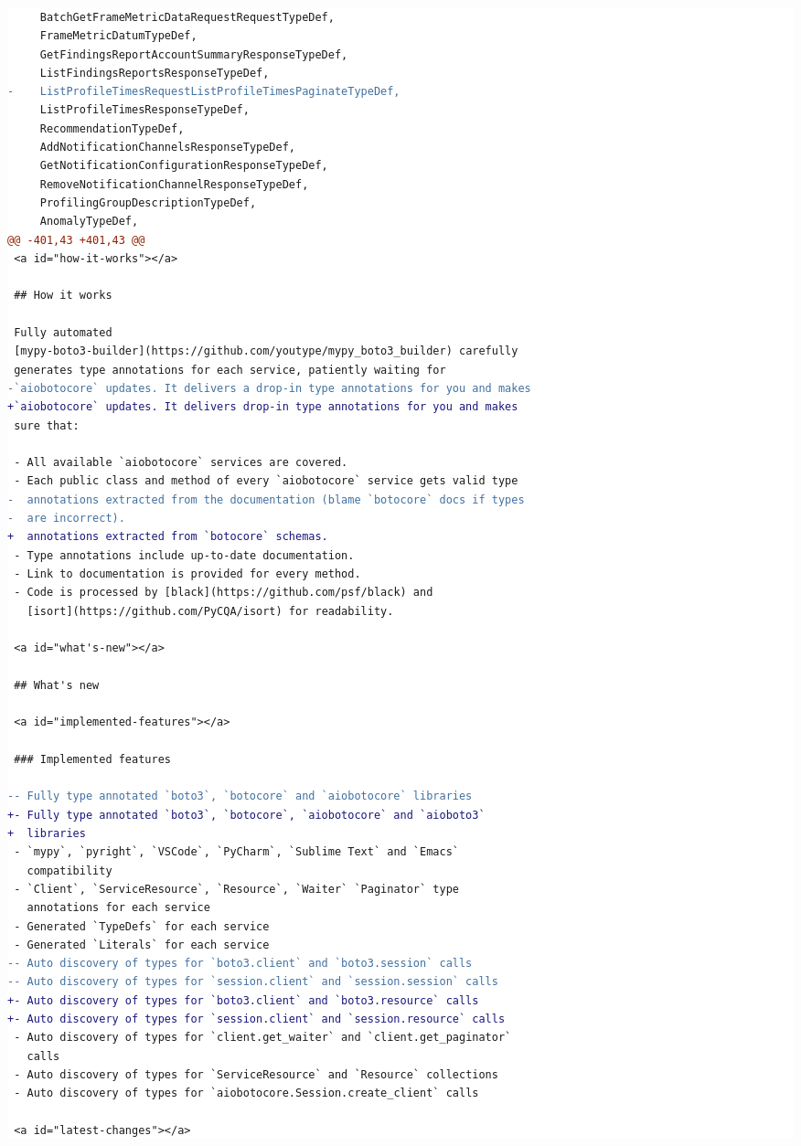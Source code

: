 ```diff
     BatchGetFrameMetricDataRequestRequestTypeDef,
     FrameMetricDatumTypeDef,
     GetFindingsReportAccountSummaryResponseTypeDef,
     ListFindingsReportsResponseTypeDef,
-    ListProfileTimesRequestListProfileTimesPaginateTypeDef,
     ListProfileTimesResponseTypeDef,
     RecommendationTypeDef,
     AddNotificationChannelsResponseTypeDef,
     GetNotificationConfigurationResponseTypeDef,
     RemoveNotificationChannelResponseTypeDef,
     ProfilingGroupDescriptionTypeDef,
     AnomalyTypeDef,
@@ -401,43 +401,43 @@
 <a id="how-it-works"></a>
 
 ## How it works
 
 Fully automated
 [mypy-boto3-builder](https://github.com/youtype/mypy_boto3_builder) carefully
 generates type annotations for each service, patiently waiting for
-`aiobotocore` updates. It delivers a drop-in type annotations for you and makes
+`aiobotocore` updates. It delivers drop-in type annotations for you and makes
 sure that:
 
 - All available `aiobotocore` services are covered.
 - Each public class and method of every `aiobotocore` service gets valid type
-  annotations extracted from the documentation (blame `botocore` docs if types
-  are incorrect).
+  annotations extracted from `botocore` schemas.
 - Type annotations include up-to-date documentation.
 - Link to documentation is provided for every method.
 - Code is processed by [black](https://github.com/psf/black) and
   [isort](https://github.com/PyCQA/isort) for readability.
 
 <a id="what's-new"></a>
 
 ## What's new
 
 <a id="implemented-features"></a>
 
 ### Implemented features
 
-- Fully type annotated `boto3`, `botocore` and `aiobotocore` libraries
+- Fully type annotated `boto3`, `botocore`, `aiobotocore` and `aioboto3`
+  libraries
 - `mypy`, `pyright`, `VSCode`, `PyCharm`, `Sublime Text` and `Emacs`
   compatibility
 - `Client`, `ServiceResource`, `Resource`, `Waiter` `Paginator` type
   annotations for each service
 - Generated `TypeDefs` for each service
 - Generated `Literals` for each service
-- Auto discovery of types for `boto3.client` and `boto3.session` calls
-- Auto discovery of types for `session.client` and `session.session` calls
+- Auto discovery of types for `boto3.client` and `boto3.resource` calls
+- Auto discovery of types for `session.client` and `session.resource` calls
 - Auto discovery of types for `client.get_waiter` and `client.get_paginator`
   calls
 - Auto discovery of types for `ServiceResource` and `Resource` collections
 - Auto discovery of types for `aiobotocore.Session.create_client` calls
 
 <a id="latest-changes"></a>
```
